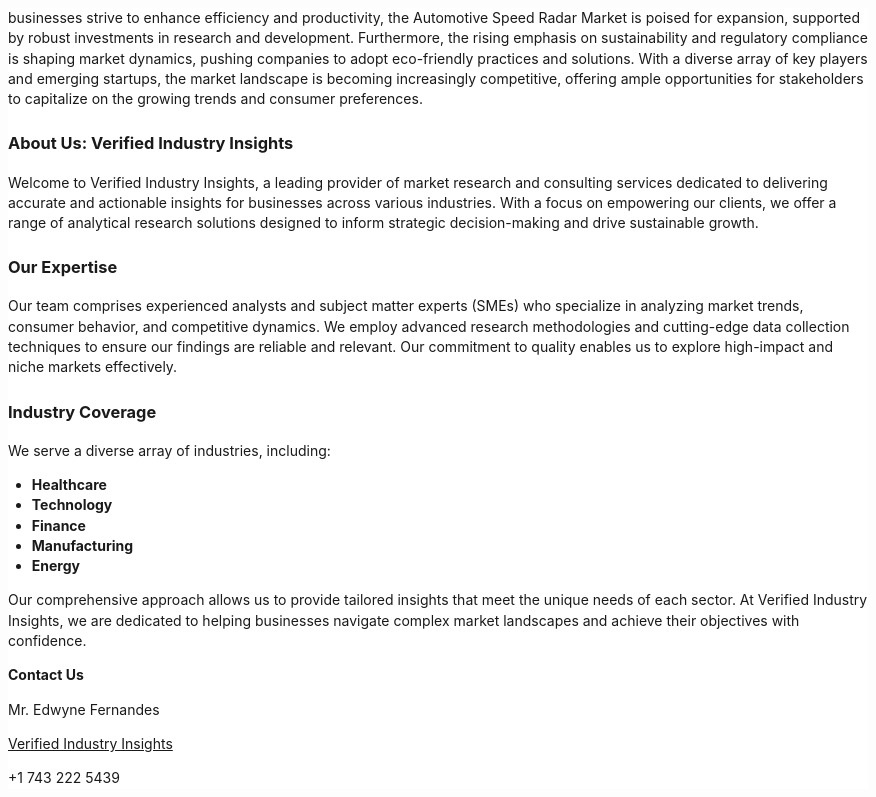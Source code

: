 businesses strive to enhance efficiency and productivity, the Automotive Speed Radar Market is poised for expansion, supported by robust investments in research and development. Furthermore, the rising emphasis on sustainability and regulatory compliance is shaping market dynamics, pushing companies to adopt eco-friendly practices and solutions. With a diverse array of key players and emerging startups, the market landscape is becoming increasingly competitive, offering ample opportunities for stakeholders to capitalize on the growing trends and consumer preferences.</p><h3>About Us: Verified Industry Insights</h3><p>Welcome to Verified Industry Insights, a leading provider of market research and consulting services dedicated to delivering accurate and actionable insights for businesses across various industries. With a focus on empowering our clients, we offer a range of analytical research solutions designed to inform strategic decision-making and drive sustainable growth.</p><h3>Our Expertise</h3><p>Our team comprises experienced analysts and subject matter experts (SMEs) who specialize in analyzing market trends, consumer behavior, and competitive dynamics. We employ advanced research methodologies and cutting-edge data collection techniques to ensure our findings are reliable and relevant. Our commitment to quality enables us to explore high-impact and niche markets effectively.</p><h3>Industry Coverage</h3><p>We serve a diverse array of industries, including:</p><ul><li><strong>Healthcare</strong></li><li><strong>Technology</strong></li><li><strong>Finance</strong></li><li><strong>Manufacturing</strong></li><li><strong>Energy</strong></li></ul><p>Our comprehensive approach allows us to provide tailored insights that meet the unique needs of each sector. At Verified Industry Insights, we are dedicated to helping businesses navigate complex market landscapes and achieve their objectives with confidence.</p><p><strong>Contact Us</strong></p><p>Mr. Edwyne Fernandes</p><p><a href="https://www.verifiedindustryinsights.com/">Verified Industry Insights</a></p><p>+1 743 222 5439</p>
